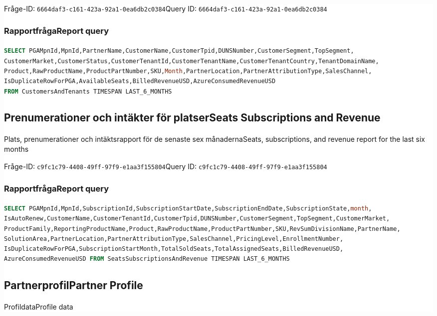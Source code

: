 <span data-ttu-id="443bd-110">Fråge-ID: `6664daf3-c161-423a-92a1-0ea6db2c0384`</span><span class="sxs-lookup"><span data-stu-id="443bd-110">Query ID: `6664daf3-c161-423a-92a1-0ea6db2c0384`</span></span>

### <a name="report-query"></a><span data-ttu-id="443bd-111">Rapportfråga</span><span class="sxs-lookup"><span data-stu-id="443bd-111">Report query</span></span>
```sql
SELECT PGAMpnId,MpnId,PartnerName,CustomerName,CustomerTpid,DUNSNumber,CustomerSegment,TopSegment,
CustomerMarket,CustomerStatus,CustomerTenantId,CustomerTenantName,CustomerTenantCountry,TenantDomainName,
Product,RawProductName,ProductPartNumber,SKU,Month,PartnerLocation,PartnerAttributionType,SalesChannel,
IsDuplicateRowForPGA,AvailableSeats,BilledRevenueUSD,AzureConsumedRevenueUSD 
FROM CustomersAndTenants TIMESPAN LAST_6_MONTHS
```

## <a name="seats-subscriptions-and-revenue"></a><span data-ttu-id="443bd-112">Prenumerationer och intäkter för platser</span><span class="sxs-lookup"><span data-stu-id="443bd-112">Seats Subscriptions and Revenue</span></span>

<span data-ttu-id="443bd-113">Plats, prenumerationer och intäktsrapport för de senaste sex månaderna</span><span class="sxs-lookup"><span data-stu-id="443bd-113">Seats, subscriptions, and revenue report for the last six months</span></span>

<span data-ttu-id="443bd-114">Fråge-ID: `c9fc1c79-4408-49ff-97f9-e1aa3f155804`</span><span class="sxs-lookup"><span data-stu-id="443bd-114">Query ID: `c9fc1c79-4408-49ff-97f9-e1aa3f155804`</span></span>

### <a name="report-query"></a><span data-ttu-id="443bd-115">Rapportfråga</span><span class="sxs-lookup"><span data-stu-id="443bd-115">Report query</span></span>

```sql
SELECT PGAMpnId,MpnId,SubscriptionId,SubscriptionStartDate,SubscriptionEndDate,SubscriptionState,month,
IsAutoRenew,CustomerName,CustomerTenantId,CustomerTpid,DUNSNumber,CustomerSegment,TopSegment,CustomerMarket,
ProductFamily,ReportingProductName,Product,RawProductName,ProductPartNumber,SKU,RevSumDivisionName,PartnerName,
SolutionArea,PartnerLocation,PartnerAttributionType,SalesChannel,PricingLevel,EnrollmentNumber,
IsDuplicateRowForPGA,SubscriptionStartMonth,TotalSoldSeats,TotalAssignedSeats,BilledRevenueUSD,
AzureConsumedRevenueUSD FROM SeatsSubscriptionsAndRevenue TIMESPAN LAST_6_MONTHS
```

## <a name="partner-profile"></a><span data-ttu-id="443bd-116">Partnerprofil</span><span class="sxs-lookup"><span data-stu-id="443bd-116">Partner Profile</span></span>

<span data-ttu-id="443bd-117">Profildata</span><span class="sxs-lookup"><span data-stu-id="443bd-117">Profile data</span></span>
